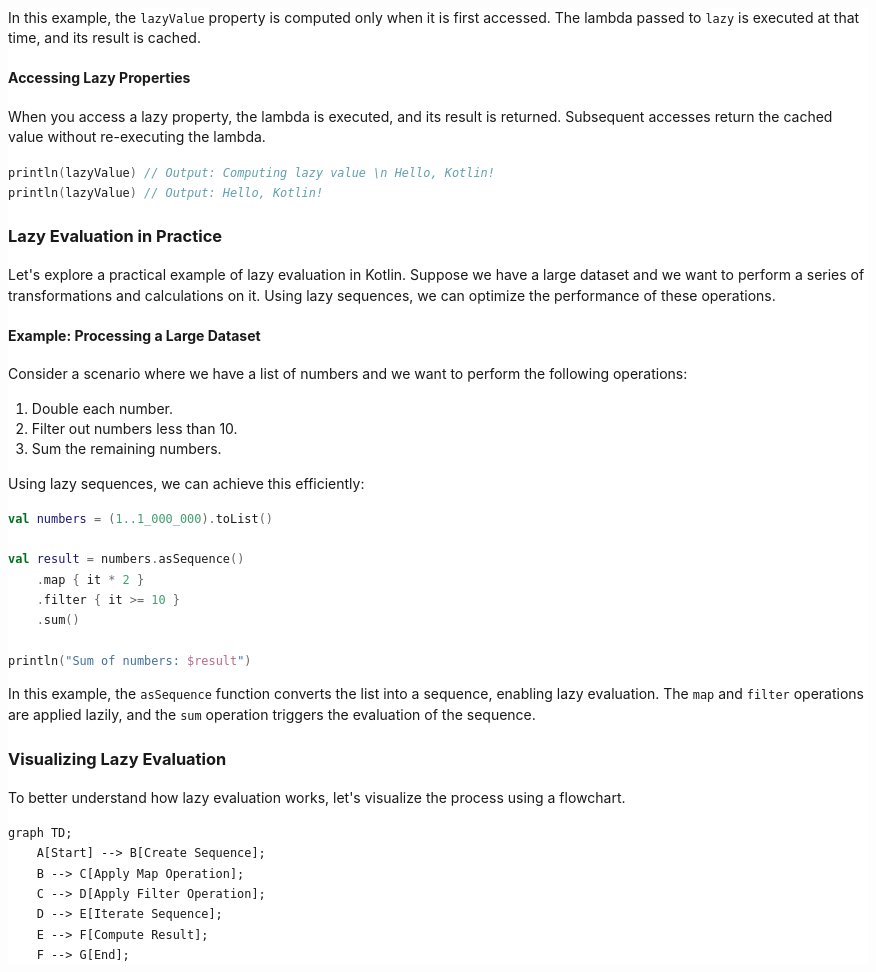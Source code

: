 In this example, the `lazyValue` property is computed only when it is first accessed. The lambda passed to `lazy` is executed at that time, and its result is cached.

#### Accessing Lazy Properties

When you access a lazy property, the lambda is executed, and its result is returned. Subsequent accesses return the cached value without re-executing the lambda.

```kotlin
println(lazyValue) // Output: Computing lazy value \n Hello, Kotlin!
println(lazyValue) // Output: Hello, Kotlin!
```

### Lazy Evaluation in Practice

Let's explore a practical example of lazy evaluation in Kotlin. Suppose we have a large dataset and we want to perform a series of transformations and calculations on it. Using lazy sequences, we can optimize the performance of these operations.

#### Example: Processing a Large Dataset

Consider a scenario where we have a list of numbers and we want to perform the following operations:

1. Double each number.
2. Filter out numbers less than 10.
3. Sum the remaining numbers.

Using lazy sequences, we can achieve this efficiently:

```kotlin
val numbers = (1..1_000_000).toList()

val result = numbers.asSequence()
    .map { it * 2 }
    .filter { it >= 10 }
    .sum()

println("Sum of numbers: $result")
```

In this example, the `asSequence` function converts the list into a sequence, enabling lazy evaluation. The `map` and `filter` operations are applied lazily, and the `sum` operation triggers the evaluation of the sequence.

### Visualizing Lazy Evaluation

To better understand how lazy evaluation works, let's visualize the process using a flowchart.

```mermaid
graph TD;
    A[Start] --> B[Create Sequence];
    B --> C[Apply Map Operation];
    C --> D[Apply Filter Operation];
    D --> E[Iterate Sequence];
    E --> F[Compute Result];
    F --> G[End];
```

